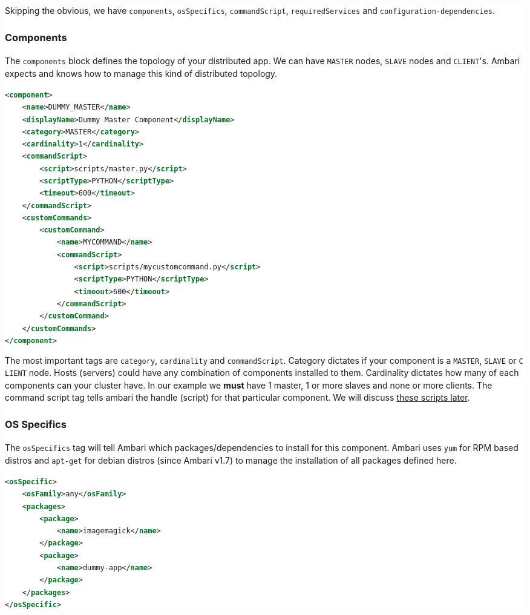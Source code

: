 Skipping the obvious, we have `components`, `osSpecifics`, `commandScript`, `requiredServices` and `configuration-dependencies`.

### Components

The `components` block defines the topology of your distributed app. We can have `MASTER` nodes, `SLAVE` nodes and `CLIENT`'s. Ambari expects and knows how to manage this kind of distributed topology.

```xml
<component>
    <name>DUMMY_MASTER</name>
    <displayName>Dummy Master Component</displayName>
    <category>MASTER</category>
    <cardinality>1</cardinality>
    <commandScript>
        <script>scripts/master.py</script>
        <scriptType>PYTHON</scriptType>
        <timeout>600</timeout>
    </commandScript>
    <customCommands>
        <customCommand>
            <name>MYCOMMAND</name>
            <commandScript>
                <script>scripts/mycustomcommand.py</script>
                <scriptType>PYTHON</scriptType>
                <timeout>600</timeout>
            </commandScript>
        </customCommand>
    </customCommands>
</component>
```

The most important tags are `category`, `cardinality` and `commandScript`. Category dictates if your component is a `MASTER`, `SLAVE` or `CLIENT` node. Hosts (servers) could have any combination of components installed to them. Cardinality dictates how many of each components can your cluster have. In our example we **must** have 1 master, 1 or more slaves and none or more clients. The command script tag tells ambari the handle (script) for that particular component. We will discuss [these scripts later](#command_scripts).

### <a name="os_specifics"></a>OS Specifics

The `osSpecifics` tag will tell Ambari which packages/dependencies to install for this component. Ambari uses `yum` for RPM based distros and `apt-get` for debian distros (since Ambari v1.7) to manage the installation of all packages defined here.

```xml
<osSpecific>
    <osFamily>any</osFamily>
    <packages>
        <package>
            <name>imagemagick</name>
        </package>
        <package>
            <name>dummy-app</name>
        </package>
    </packages>
</osSpecific>
```
